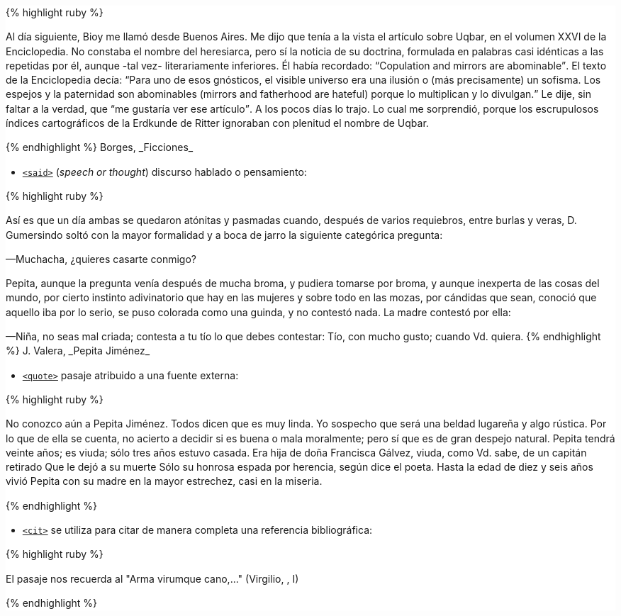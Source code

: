 {% highlight ruby %}
<p>Al día siguiente, Bioy me llamó desde Buenos Aires. Me dijo que tenía a la vista el artículo sobre Uqbar, en el volumen XXVI de la Enciclopedia. No constaba el nombre del heresiarca, pero sí la noticia de su doctrina, formulada en palabras casi idénticas a las repetidas por él, aunque -tal vez- literariamente inferiores. Él había recordado: <q xml:lang="en">Copulation and mirrors are abominable</q>. El texto de la Enciclopedia decía: <q>Para  uno de esos gnósticos, el visible universo era una ilusión o (más precisamente) un sofisma. Los espejos y la paternidad son abominables (<foreign xml:lang="en">mirrors and fatherhood are hateful</foreign>) porque lo multiplican y lo divulgan.</q> Le dije, sin faltar a la verdad, que <q>me gustaría ver ese artículo</q>. A los pocos días lo trajo. Lo  cual me sorprendió, porque los escrupulosos índices cartográficos de la Erdkunde de Ritter ignoraban con plenitud el nombre de Uqbar.</p>
{% endhighlight %}
Borges, _Ficciones_

* [`<said>`](http://www.tei-c.org/release/doc/tei-p5-doc/es/html/ref-said.html)</span> (_speech or thought_) discurso hablado o pensamiento:

{% highlight ruby %}
<p> Así es que un día ambas se quedaron atónitas y pasmadas cuando, después de varios requiebros, entre burlas y veras, D. Gumersindo soltó con la mayor formalidad y a boca de  jarro la siguiente categórica pregunta:</p>
<said>—Muchacha, ¿quieres casarte conmigo?</said>
<p> Pepita, aunque la pregunta venía después de mucha broma, y pudiera tomarse por broma, y aunque inexperta de las cosas del mundo, por cierto instinto adivinatorio que hay en las mujeres y sobre todo en las mozas, por cándidas que sean, conoció que aquello iba por lo serio, se puso colorada como una guinda, y no contestó nada. La madre contestó por ella: </p>
<said>—Niña, no seas mal criada; contesta a tu tío lo que debes contestar: Tío, con mucho gusto; cuando Vd. quiera.</said>
{% endhighlight %}
J. Valera, _Pepita Jiménez_

* [`<quote>`](http://www.tei-c.org/release/doc/tei-p5-doc/es/html/ref-quote.html) pasaje atribuido a una fuente externa:

{% highlight ruby %}
<p> No conozco aún a Pepita Jiménez. Todos dicen que es muy linda. Yo sospecho que será una beldad lugareña y algo rústica. Por lo que de ella se cuenta, no acierto a decidir si es buena o mala moralmente; pero sí que es de gran despejo natural. Pepita tendrá veinte años; es viuda; sólo tres años estuvo casada. Era hija de doña Francisca Gálvez, viuda, como Vd. sabe, de un capitán retirado
    <quote>
    <lg> <l>Que le dejó a su muerte</l>
    <l>Sólo su honrosa espada por herencia,</l> </lg>
    </quote>
    según dice el poeta. Hasta la edad de diez y seis años vivió Pepita con su madre en la mayor estrechez, casi en la miseria.</p>
{% endhighlight %}
    
* [`<cit>`](http://www.tei-c.org/release/doc/tei-p5-doc/es/html/ref-cit.html) se utiliza para citar de manera completa una referencia bibliográfica:

{% highlight ruby %}
<p>El pasaje nos recuerda al <cit> <quote>"Arma virumque cano,..."</quote> <bibl>(<author>Virgilio</author>, <title>Eneida</title>, I)</bibl> </cit></p>
{% endhighlight %}
